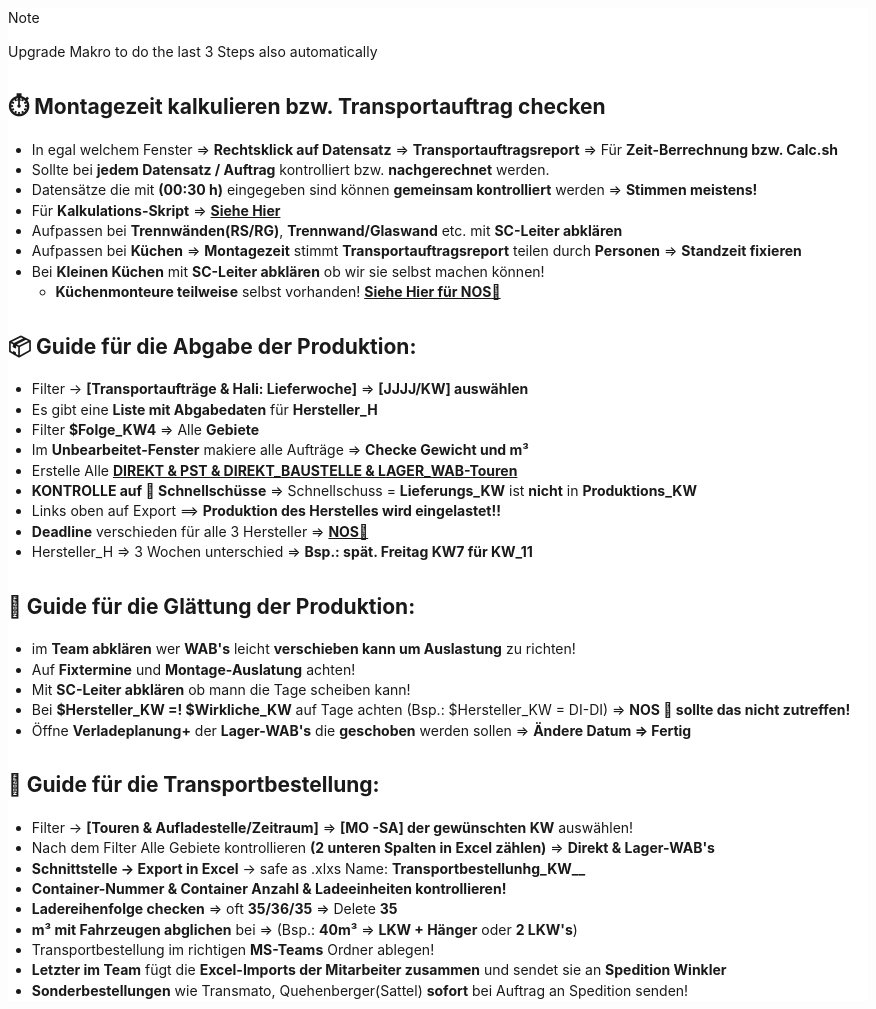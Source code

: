 > [!NOTE]
> Upgrade Makro to do the last 3 Steps also automatically

## ⏱️ Montagezeit kalkulieren bzw. Transportauftrag checken
- In egal welchem Fenster => **Rechtsklick auf Datensatz** => **Transportauftragsreport** => Für **Zeit-Berrechnung bzw. Calc.sh**
- Sollte bei **jedem Datensatz / Auftrag** kontrolliert bzw. **nachgerechnet** werden.
- Datensätze die mit **(00:30 h)** eingegeben sind können **gemeinsam kontrolliert** werden => **Stimmen meistens!**
- Für **Kalkulations-Skript** => **[Siehe Hier](../README.md#working-still-needs-adoption-for-hersteller)**
- Aufpassen bei **Trennwänden(RS/RG)**, **Trennwand/Glaswand** etc. mit **SC-Leiter abklären**
- Aufpassen bei **Küchen** => **Montagezeit** stimmt **Transportauftragsreport** teilen durch **Personen** => **Standzeit fixieren**
- Bei **Kleinen Küchen** mit **SC-Leiter abklären** ob wir sie selbst machen können!
    - **Küchenmonteure teilweise** selbst vorhanden! **[Siehe Hier für NOS💚](NOS.md)**

## 📦 Guide für die Abgabe der Produktion:
- Filter -> **[Transportaufträge & Hali: Lieferwoche]** => **[JJJJ/KW] auswählen**
- Es gibt eine **Liste mit Abgabedaten** für **Hersteller_H**
- Filter **$Folge_KW4** => Alle **Gebiete**
- Im **Unbearbeitet-Fenster** makiere alle Aufträge => **Checke Gewicht und m³**
- Erstelle Alle **[DIREKT & PST & DIREKT_BAUSTELLE & LAGER_WAB-Touren](#-guide-für-das-erstellen-von-wab-touren--direktpost)**
- **KONTROLLE auf 🔫 Schnellschüsse** => Schnellschuss = **Lieferungs_KW** ist **nicht** in **Produktions_KW**
- Links oben auf Export ==> **Produktion des Herstelles wird eingelastet!!**
- **Deadline** verschieden für alle 3 Hersteller => **[NOS💚](NOS.md)**
- Hersteller_H => 3 Wochen unterschied => **Bsp.: spät. Freitag KW7 für KW_11**

## 🔨 Guide für die Glättung der Produktion:
- im **Team abklären** wer **WAB's** leicht **verschieben kann um Auslastung** zu richten!
- Auf **Fixtermine** und **Montage-Auslatung** achten!
- Mit **SC-Leiter abklären** ob mann die Tage scheiben kann!
- Bei **$Hersteller_KW =! $Wirkliche_KW** auf Tage achten (Bsp.: $Hersteller_KW = DI-DI) => **NOS 💚 sollte das nicht zutreffen!**
- Öffne **Verladeplanung+** der **Lager-WAB's** die **geschoben** werden sollen => **Ändere Datum => Fertig**

## 🚚 Guide für die Transportbestellung:
- Filter -> **[Touren & Aufladestelle/Zeitraum]** => **[MO -SA] der gewünschten KW** auswählen!
- Nach dem Filter Alle Gebiete kontrollieren **(2 unteren Spalten in Excel zählen)** => **Direkt & Lager-WAB's**
- **Schnittstelle -> Export in Excel** -> safe as .xlxs Name: **Transportbestellunhg_KW__**
- **Container-Nummer & Container Anzahl & Ladeeinheiten kontrollieren!**
- **Ladereihenfolge checken** => oft **35/36/35** => Delete **35**
- **m³ mit Fahrzeugen abglichen** bei => (Bsp.: **40m³** => **LKW + Hänger** oder **2 LKW's**)
- Transportbestellung im richtigen **MS-Teams** Ordner ablegen!
- **Letzter im Team** fügt die **Excel-Imports der Mitarbeiter zusammen** und sendet sie an **Spedition Winkler**
- **Sonderbestellungen** wie Transmato, Quehenberger(Sattel) **sofort** bei Auftrag an Spedition senden!
